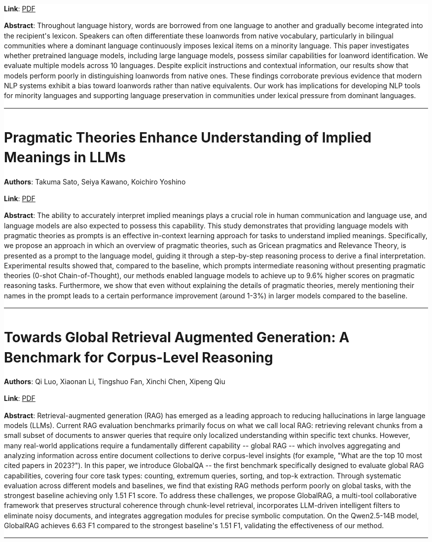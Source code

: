 **Link**: [PDF](https://arxiv.org/pdf/2510.26254)  

**Abstract**: Throughout language history, words are borrowed from one language to another and gradually become integrated into the recipient's lexicon. Speakers can often differentiate these loanwords from native vocabulary, particularly in bilingual communities where a dominant language continuously imposes lexical items on a minority language. This paper investigates whether pretrained language models, including large language models, possess similar capabilities for loanword identification. We evaluate multiple models across 10 languages. Despite explicit instructions and contextual information, our results show that models perform poorly in distinguishing loanwords from native ones. These findings corroborate previous evidence that modern NLP systems exhibit a bias toward loanwords rather than native equivalents. Our work has implications for developing NLP tools for minority languages and supporting language preservation in communities under lexical pressure from dominant languages. 

---
# Pragmatic Theories Enhance Understanding of Implied Meanings in LLMs 

**Authors**: Takuma Sato, Seiya Kawano, Koichiro Yoshino  

**Link**: [PDF](https://arxiv.org/pdf/2510.26253)  

**Abstract**: The ability to accurately interpret implied meanings plays a crucial role in human communication and language use, and language models are also expected to possess this capability. This study demonstrates that providing language models with pragmatic theories as prompts is an effective in-context learning approach for tasks to understand implied meanings. Specifically, we propose an approach in which an overview of pragmatic theories, such as Gricean pragmatics and Relevance Theory, is presented as a prompt to the language model, guiding it through a step-by-step reasoning process to derive a final interpretation. Experimental results showed that, compared to the baseline, which prompts intermediate reasoning without presenting pragmatic theories (0-shot Chain-of-Thought), our methods enabled language models to achieve up to 9.6\% higher scores on pragmatic reasoning tasks. Furthermore, we show that even without explaining the details of pragmatic theories, merely mentioning their names in the prompt leads to a certain performance improvement (around 1-3%) in larger models compared to the baseline. 

---
# Towards Global Retrieval Augmented Generation: A Benchmark for Corpus-Level Reasoning 

**Authors**: Qi Luo, Xiaonan Li, Tingshuo Fan, Xinchi Chen, Xipeng Qiu  

**Link**: [PDF](https://arxiv.org/pdf/2510.26205)  

**Abstract**: Retrieval-augmented generation (RAG) has emerged as a leading approach to reducing hallucinations in large language models (LLMs). Current RAG evaluation benchmarks primarily focus on what we call local RAG: retrieving relevant chunks from a small subset of documents to answer queries that require only localized understanding within specific text chunks. However, many real-world applications require a fundamentally different capability -- global RAG -- which involves aggregating and analyzing information across entire document collections to derive corpus-level insights (for example, "What are the top 10 most cited papers in 2023?"). In this paper, we introduce GlobalQA -- the first benchmark specifically designed to evaluate global RAG capabilities, covering four core task types: counting, extremum queries, sorting, and top-k extraction. Through systematic evaluation across different models and baselines, we find that existing RAG methods perform poorly on global tasks, with the strongest baseline achieving only 1.51 F1 score. To address these challenges, we propose GlobalRAG, a multi-tool collaborative framework that preserves structural coherence through chunk-level retrieval, incorporates LLM-driven intelligent filters to eliminate noisy documents, and integrates aggregation modules for precise symbolic computation. On the Qwen2.5-14B model, GlobalRAG achieves 6.63 F1 compared to the strongest baseline's 1.51 F1, validating the effectiveness of our method. 

---